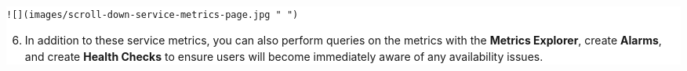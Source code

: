     ![](images/scroll-down-service-metrics-page.jpg " ")

6.  In addition to these service metrics, you can also perform queries on the metrics with the **Metrics Explorer**, create **Alarms**, and create **Health Checks** to ensure users will become immediately aware of any availability issues.
